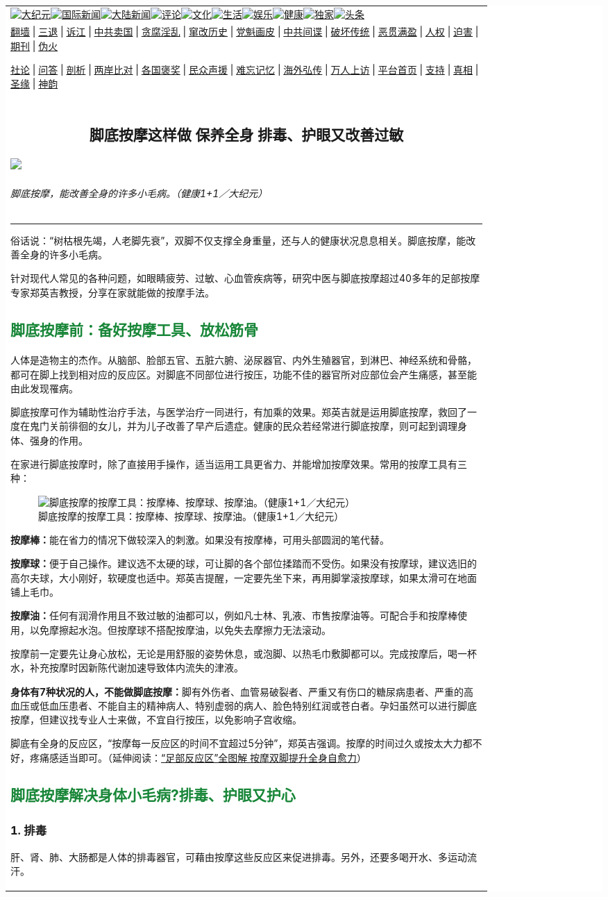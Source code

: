 <a name="1" id="1" target="_blank"></a><span id="1"></span>  <table align=center border="0"><tr><td colspan="2" valign=TOP><a href="/gb/nsc413.md#1"><img src="https://raw.githubusercontent.com/hbqntu3882/www/master/t/djy/1.jpg" title="大纪元"></a><a href="/gb/n24hr.md#1"><img src="https://raw.githubusercontent.com/hbqntu3882/www/master/t/djy/3.jpg" title="国际新闻"></a><a href="/gb/nsc413.md#1"><img src="https://raw.githubusercontent.com/hbqntu3882/www/master/t/djy/4.jpg" title="大陆新闻"></a><a href="/gb/news392.md#1"><img src="https://raw.githubusercontent.com/hbqntu3882/www/master/t/djy/5.jpg" title="评论"></a><a href="/gb/news2007.md#1"><img src="https://raw.githubusercontent.com/hbqntu3882/www/master/t/djy/6.jpg" title="文化"></a><a href="/gb/news2008.md#1"><img src="https://raw.githubusercontent.com/hbqntu3882/www/master/t/djy/7.jpg" title="生活"></a><a href="/gb/ncyule.md#1"><img src="https://raw.githubusercontent.com/hbqntu3882/www/master/t/djy/8.jpg" title="娱乐"></a><a href="/gb/nsc1002.md#1"><img src="https://raw.githubusercontent.com/hbqntu3882/www/master/t/djy/9.jpg" title="健康"><a href="/gb/nf6092.md#1"><img src="https://raw.githubusercontent.com/hbqntu3882/www/master/t/djy/10a.jpg" title="独家"></a><a href="/gb/nf4514.md#1"><img src="https://raw.githubusercontent.com/hbqntu3882/www/master/t/djy/12a.jpg" title="头条"></a></td></tr>  <tr><td colspan="2" valign=TOP><a target="_blank" href="https://github.com/bannedbook/fanqiang/wiki">翻墙</a> | <a target="_blank" href="/gb/nf5657.md#1">三退</a> | <a target="_blank" href="/gb/nf6124.md#1">诉江</a> | <a target="_blank" href="/gb/nf1176117.md#1">中共卖国</a> | <a target="_blank" href="/gb/nf5773.md#1">贪腐淫乱</a> | <a target="_blank" href="/gb/nf1176115.md#1">窜改历史</a> | <a target="_blank" href="/gb/nf1176107.md#1">党魁画皮</a> | <a target="_blank" href="/gb/nf1320400.md#1">中共间谍</a> | <a target="_blank" href="/gb/nf1176114.md#1">破坏传统</a> | <a target="_blank" href="https://github.com/fqnews/ntdtv/blob/master/gb/prog447_1.md#1">恶贯满盈</a> | <a target="_blank" href="/gb/ncid278.md#1">人权</a> | <a target="_blank" href="/gb/nf1176111.md#1">迫害</a> | <a target="_blank" href="https://gitlab.com/szzdlab/mh-qikan/blob/master/README.md#1">期刊</a> | <a target="_blank" href="/gb/nf5562.md#1">伪火</a></p>
<p><a target="_blank" href="/gb/9p.md#1">社论</a> | <a target="_blank" href="/gb/nf4378.md#1">问答</a> | <a target="_blank" href="/gb/nf5792.md#1">剖析</a> | <a target="_blank" href="/gb/nf5735.md#1">两岸比对</a> | <a target="_blank" href="/gb/nf6119.md#1">各国褒奖</a> | <a target="_blank" href="/gb/nf6120.md#1">民众声援</a> | <a target="_blank" href="/gb/nf1188594.md#1">难忘记忆</a> | <a target="_blank" href="/gb/nf3180.md#1">海外弘传</a> | <a target="_blank" href="/gb/nf5410.md#1">万人上访</a> | <a target="_blank" href="https://github.com/bannedbook/fanqiang/wiki">平台首页</a> | <a target="_blank" href="/gb/nf4386.md#1">支持</a> | <a target="_blank" href="/gb/nf4389.md#1">真相</a> | <a target="_blank" href="/gb/nf5790.md#1">圣缘</a> | <a target="_blank" href="/gb/nf4786.md#1">神韵</a></td></tr>  <tr><td valign=TOP width="626"><h2 align=center>脚底按摩这样做 保养全身 排毒、护眼又改善过敏</h2>  <img width="600" src="https://i.epochtimes.com/assets/uploads/2020/11/foot-massage-Reflexology-0web-tj-health11-600x400.jpg" />  <h6>脚底按摩，能改善全身的许多小毛病。（健康1+1／大纪元）  </h6>  <hr>  <p>俗话说：“树枯根先竭，人老脚先衰”，双脚不仅支撑全身重量，还与人的健康状况息息相关。<ahref="/gb/tag/%E8%84%9A%E5%BA%95%E6%8C%89%E6%91%A9.md#1">脚底按摩</a>，能改善全身的许多小毛病。</p>
  <p>针对现代人常见的各种问题，如眼睛疲劳、过敏、心血管疾病等，研究中医与<ahref="/gb/tag/%E8%84%9A%E5%BA%95%E6%8C%89%E6%91%A9.md#1">脚底按摩</a>超过40多年的足部按摩专家郑英吉教授，分享在家就能做的<ahref="/gb/tag/%E6%8C%89%E6%91%A9%E6%89%8B%E6%B3%95.md#1">按摩手法</a>。</p>
  <h2><span style="color: #188638;">脚底按摩前：备好按摩<ahref="/gb/tag/%E5%B7%A5%E5%85%B7.md#1">工具</a>、放松筋骨</span></h2>  <p>人体是造物主的杰作。从脑部、脸部五官、五脏六腑、泌尿器官、内外生殖器官，到淋巴、神经系统和骨骼，都可在脚上找到相对应的<ahref="/gb/tag/%E5%8F%8D%E5%BA%94%E5%8C%BA.md#1">反应区</a>。对脚底不同部位进行按压，功能不佳的器官所对应部位会产生痛感，甚至能由此发现罹病。</p>
  <p>脚底按摩可作为辅助性治疗手法，与医学治疗一同进行，有加乘的效果。郑英吉就是运用脚底按摩，救回了一度在鬼门关前徘徊的女儿，并为儿子改善了早产后遗症。健康的民众若经常进行脚底按摩，则可起到调理身体、强身的作用。</p>
  <p>在家进行脚底按摩时，除了直接用手操作，适当运用<ahref="/gb/tag/%E5%B7%A5%E5%85%B7.md#1">工具</a>更省力、并能增加按摩效果。常用的按摩工具有三种：</p>
  <figure id="attachment_12533040" style="width: 600px" class="wp-caption aligncenter"><ahref="https://i.epochtimes.com/assets/uploads/2020/11/foot-massage-Reflexology-tools-1-tj-health11.png"><img class="size-large wp-image-12533040" src="https://i.epochtimes.com/assets/uploads/2020/11/foot-massage-Reflexology-tools-1-tj-health11-600x307.png" alt="脚底按摩的按摩工具：按摩棒、按摩球、按摩油。（健康1+1／大纪元）" width="600" b="307" /></a><figcaption class="wp-caption-text">脚底按摩的按摩工具：按摩棒、按摩球、按摩油。（健康1+1／大纪元）</figcaption></figure>  <p><strong>按摩棒：</strong>能在省力的情况下做较深入的刺激。如果没有按摩棒，可用头部圆润的笔代替。</p>
  <p><strong>按摩球：</strong>便于自己操作。建议选不太硬的球，可让脚的各个部位揉踏而不受伤。如果没有按摩球，建议选旧的高尔夫球，大小刚好，软硬度也适中。郑英吉提醒，一定要先坐下来，再用脚掌滚按摩球，如果太滑可在地面铺上毛巾。</p>
  <p><strong>按摩油：</strong>任何有润滑作用且不致过敏的油都可以，例如凡士林、乳液、市售按摩油等。可配合手和按摩棒使用，以免摩擦起水泡。但按摩球不搭配按摩油，以免失去摩擦力无法滚动。</p>
  <p>按摩前一定要先让身心放松，无论是用舒服的姿势休息，或泡脚、以热毛巾敷脚都可以。完成按摩后，喝一杯水，补充按摩时因新陈代谢加速导致体内流失的津液。</p>
  <p><strong>身体有7种状况的人，不能做脚底按摩：</strong>脚有外伤者、血管易破裂者、严重又有伤口的糖尿病患者、严重的高血压或低血压患者、不能自主的精神病人、特别虚弱的病人、脸色特别红润或苍白者。孕妇虽然可以进行脚底按摩，但建议找专业人士来做，不宜自行按压，以免影响子宫收缩。</p>
  <p>脚底有全身的<ahref="/gb/tag/%E5%8F%8D%E5%BA%94%E5%8C%BA.md#1">反应区</a>，“按摩每一反应区的时间不宜超过5分钟”，郑英吉强调。按摩的时间过久或按太大力都不好，疼痛感适当即可。（延伸阅读：<span style="text-decoration: underline;"><span style="color: #188638; text-decoration: underline;"><a style="color: #188638; text-decoration: underline;" href=><a href="/gb/20/11/4/n12525463.md#1" target="_blank" rel="noopener noreferrer">“足部反应区”全图解 按摩双脚提升全身自愈力</a></span></span>）</p>
  <h2><span style="color: #188638;">脚底按摩解决身体小毛病?排毒、护眼又护心</span></h2>  <h3>1. 排毒</h3>  <p>肝、肾、肺、大肠都是人体的排毒器官，可藉由按摩这些反应区来促进排毒。另外，还要多喝开水、多运动流汗。</p>